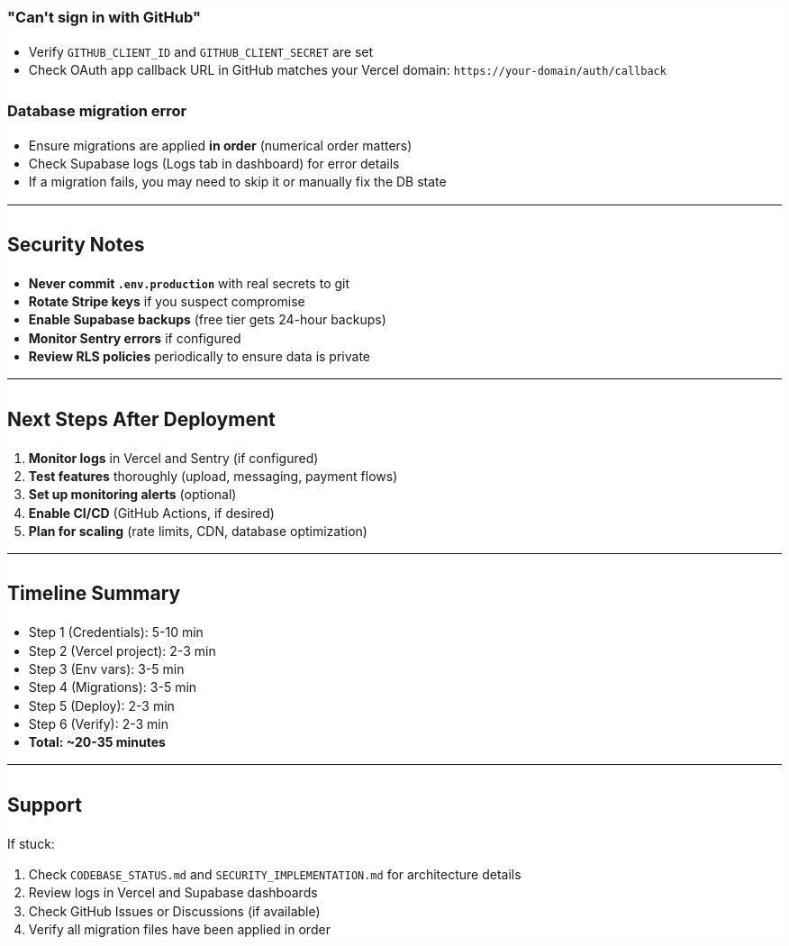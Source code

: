 ### "Can't sign in with GitHub"
- Verify `GITHUB_CLIENT_ID` and `GITHUB_CLIENT_SECRET` are set
- Check OAuth app callback URL in GitHub matches your Vercel domain: `https://your-domain/auth/callback`

### Database migration error
- Ensure migrations are applied **in order** (numerical order matters)
- Check Supabase logs (Logs tab in dashboard) for error details
- If a migration fails, you may need to skip it or manually fix the DB state

---

## Security Notes

- **Never commit `.env.production`** with real secrets to git
- **Rotate Stripe keys** if you suspect compromise
- **Enable Supabase backups** (free tier gets 24-hour backups)
- **Monitor Sentry errors** if configured
- **Review RLS policies** periodically to ensure data is private

---

## Next Steps After Deployment

1. **Monitor logs** in Vercel and Sentry (if configured)
2. **Test features** thoroughly (upload, messaging, payment flows)
3. **Set up monitoring alerts** (optional)
4. **Enable CI/CD** (GitHub Actions, if desired)
5. **Plan for scaling** (rate limits, CDN, database optimization)

---

## Timeline Summary
- Step 1 (Credentials): 5-10 min
- Step 2 (Vercel project): 2-3 min
- Step 3 (Env vars): 3-5 min
- Step 4 (Migrations): 3-5 min
- Step 5 (Deploy): 2-3 min
- Step 6 (Verify): 2-3 min
- **Total: ~20-35 minutes**

---

## Support

If stuck:
1. Check `CODEBASE_STATUS.md` and `SECURITY_IMPLEMENTATION.md` for architecture details
2. Review logs in Vercel and Supabase dashboards
3. Check GitHub Issues or Discussions (if available)
4. Verify all migration files have been applied in order
